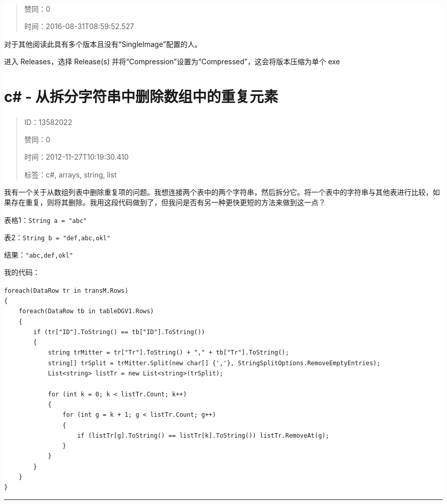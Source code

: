 > 赞同：0
> 
> 时间：2016-08-31T08:59:52.527

对于其他阅读此具有多个版本且没有“SingleImage”配置的人。

进入 Releases，选择 Release(s) 并将“Compression”设置为“Compressed”，这会将版本压缩为单个 exe

# c# - 从拆分字符串中删除数组中的重复元素

> ID：13582022
> 
> 赞同：0
> 
> 时间：2012-11-27T10:19:30.410
> 
> 标签：c#, arrays, string, list

我有一个关于从数组列表中删除重复项的问题。我想连接两个表中的两个字符串，然后拆分它。将一个表中的字符串与其他表进行比较，如果存在重复，则将其删除。我用这段代码做到了，但我问是否有另一种更快更短的方法来做到这一点？

表格1：`String a = "abc"`

表2：`String b = "def,abc,okl"`

结果：`"abc,def,okl"`

我的代码：

```
foreach(DataRow tr in transM.Rows)
{
    foreach(DataRow tb in tableDGV1.Rows)
    {
        if (tr["ID"].ToString() == tb["ID"].ToString())
        {
            string trMitter = tr["Tr"].ToString() + "," + tb["Tr"].ToString();
            string[] trSplit = trMitter.Split(new char[] {','}, StringSplitOptions.RemoveEmptyEntries);
            List<string> listTr = new List<string>(trSplit);

            for (int k = 0; k < listTr.Count; k++)
            {
                for (int g = k + 1; g < listTr.Count; g++)
                {
                    if (listTr[g].ToString() == listTr[k].ToString()) listTr.RemoveAt(g);
                }
            }
        }
    }
} 
```

* * *
